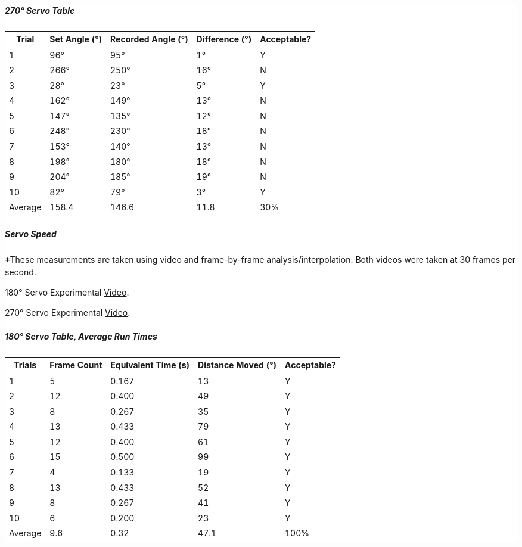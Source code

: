 ##### 270° Servo Table

|  Trial  | Set Angle (°)| Recorded Angle (°)| Difference (°)| Acceptable?|
|---------|----------|---------------|-------------|------------|
|    1    |  96°     |       95°     |      1°     |     Y    |
|    2    |  266°    |       250°    |     16°     |     N    |
|    3    |  28°     |       23°     |      5°     |     Y    |
|    4    |  162°    |       149°      |      13°     |     N    |
|    5    |  147°    |       135°      |      12°     |     N    |
|    6    |  248°    |       230°      |      18°     |     N    |
|    7    |  153°    |       140°      |      13°     |     N    |
|    8    |  198°    |       180°      |      18°     |     N    |
|    9    |  204°    |       185°      |      19°     |     N    |
|    10   |  82°     |       79°      |      3°     |     Y    |
|Average|    158.4   |   146.6    |  11.8  |    30%    |

##### Servo Speed

*These measurements are taken using video and frame-by-frame analysis/interpolation. Both videos were taken at 30 frames per second.

180° Servo Experimental [Video](/Documentation/Experimentation/Videos/Tilt_Motion_Test.mp4).

270° Servo Experimental [Video](/Documentation/Experimentation/Videos/Pan_Motion_Test.mp4).

##### 180° Servo Table, Average Run Times

|  Trials| Frame Count| Equivalent Time (s) | Distance Moved (°)| Acceptable?|
|---------|-----------|---------------------|-------------------|------------|
|    1    |  5        |    0.167            | 13                |     Y      |
|    2    |  12       |    0.400            | 49                |     Y      |
|    3    |  8        |    0.267            | 35                |     Y      |
|    4    |  13       |    0.433            | 79                |     Y      |
|    5    |  12       |    0.400            | 61                |     Y      |
|    6    |  15       |    0.500            | 99                |     Y      |
|    7    |  4        |    0.133            | 19                |     Y      |
|    8    |  13       |    0.433            | 52                |     Y      |
|    9    |  8        |    0.267            | 41                |     Y      |
|    10   |  6        |    0.200            | 23                |     Y      |
|Average  |   9.6     |     0.32            |   47.1            |   100%     |
